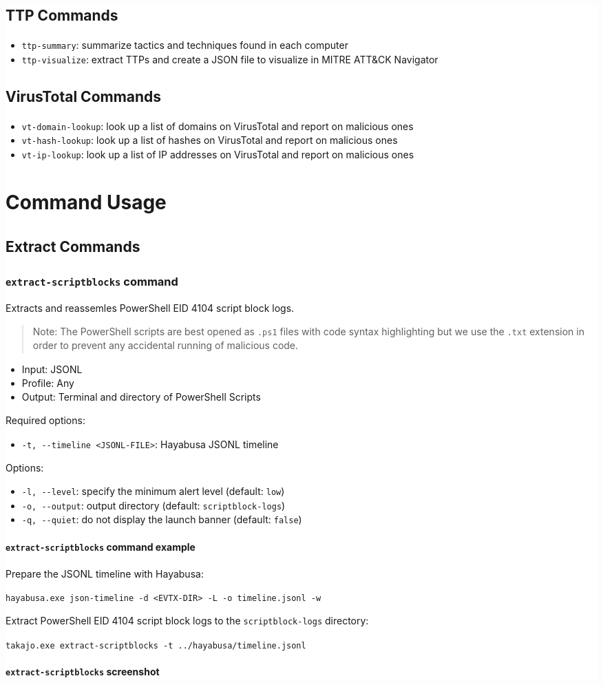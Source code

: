 ## TTP Commands
* `ttp-summary`: summarize tactics and techniques found in each computer
* `ttp-visualize`: extract TTPs and create a JSON file to visualize in MITRE ATT&CK Navigator

## VirusTotal Commands
* `vt-domain-lookup`: look up a list of domains on VirusTotal and report on malicious ones
* `vt-hash-lookup`: look up a list of hashes on VirusTotal and report on malicious ones
* `vt-ip-lookup`: look up a list of IP addresses on VirusTotal and report on malicious ones

# Command Usage

## Extract Commands

### `extract-scriptblocks` command

Extracts and reassemles PowerShell EID 4104 script block logs.

> Note: The PowerShell scripts are best opened as `.ps1` files with code syntax highlighting but we use the `.txt` extension in order to prevent any accidental running of malicious code.

* Input: JSONL
* Profile: Any
* Output: Terminal and directory of PowerShell Scripts

Required options:

- `-t, --timeline <JSONL-FILE>`: Hayabusa JSONL timeline

Options:

 - `-l, --level`: specify the minimum alert level (default: `low`)
 - `-o, --output`: output directory (default: `scriptblock-logs`)
 - `-q, --quiet`: do not display the launch banner (default: `false`)

#### `extract-scriptblocks` command example

Prepare the JSONL timeline with Hayabusa:

```
hayabusa.exe json-timeline -d <EVTX-DIR> -L -o timeline.jsonl -w
```

Extract PowerShell EID 4104 script block logs to the `scriptblock-logs` directory:

```
takajo.exe extract-scriptblocks -t ../hayabusa/timeline.jsonl
```

#### `extract-scriptblocks` screenshot
